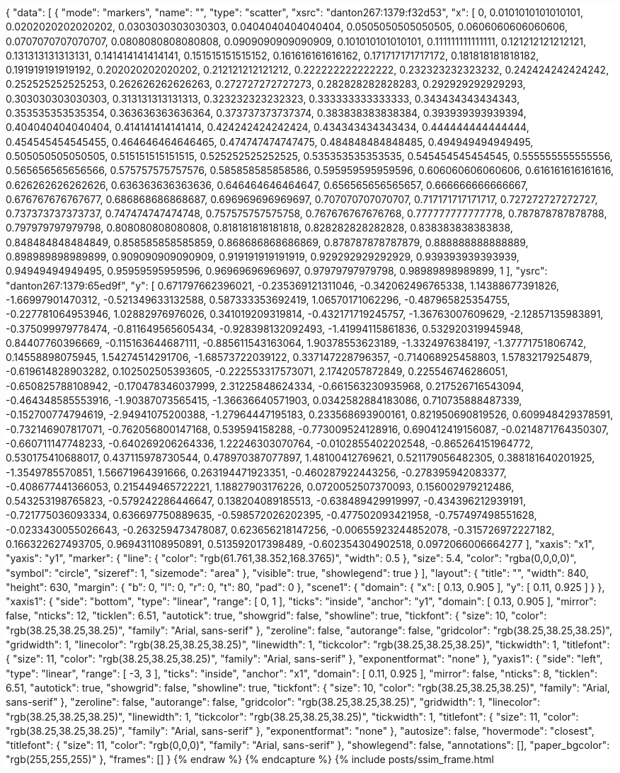 { "data": [ { "mode": "markers", "name": "", "type": "scatter", "xsrc": "danton267:1379:f32d53", "x": [ 0, 0.0101010101010101, 0.0202020202020202, 0.0303030303030303, 0.0404040404040404, 0.0505050505050505, 0.0606060606060606, 0.0707070707070707, 0.0808080808080808, 0.0909090909090909, 0.101010101010101, 0.111111111111111, 0.121212121212121, 0.131313131313131, 0.141414141414141, 0.151515151515152, 0.161616161616162, 0.171717171717172, 0.181818181818182, 0.191919191919192, 0.202020202020202, 0.212121212121212, 0.222222222222222, 0.232323232323232, 0.242424242424242, 0.252525252525253, 0.262626262626263, 0.272727272727273, 0.282828282828283, 0.292929292929293, 0.303030303030303, 0.313131313131313, 0.323232323232323, 0.333333333333333, 0.343434343434343, 0.353535353535354, 0.363636363636364, 0.373737373737374, 0.383838383838384, 0.393939393939394, 0.404040404040404, 0.414141414141414, 0.424242424242424, 0.434343434343434, 0.444444444444444, 0.454545454545455, 0.464646464646465, 0.474747474747475, 0.484848484848485, 0.494949494949495, 0.505050505050505, 0.515151515151515, 0.525252525252525, 0.535353535353535, 0.545454545454545, 0.555555555555556, 0.565656565656566, 0.575757575757576, 0.585858585858586, 0.595959595959596, 0.606060606060606, 0.616161616161616, 0.626262626262626, 0.636363636363636, 0.646464646464647, 0.656565656565657, 0.666666666666667, 0.676767676767677, 0.686868686868687, 0.696969696969697, 0.707070707070707, 0.717171717171717, 0.727272727272727, 0.737373737373737, 0.747474747474748, 0.757575757575758, 0.767676767676768, 0.777777777777778, 0.787878787878788, 0.797979797979798, 0.808080808080808, 0.818181818181818, 0.828282828282828, 0.838383838383838, 0.848484848484849, 0.858585858585859, 0.868686868686869, 0.878787878787879, 0.888888888888889, 0.898989898989899, 0.909090909090909, 0.919191919191919, 0.929292929292929, 0.939393939393939, 0.94949494949495, 0.95959595959596, 0.96969696969697, 0.97979797979798, 0.98989898989899, 1 ], "ysrc": "danton267:1379:65ed9f", "y": [ 0.671797662396021, -0.235369121311046, -0.342062496765338, 1.14388677391826, -1.66997901470312, -0.521349633132588, 0.587333353692419, 1.06570171062296, -0.487965825354755, -0.227781064953946, 1.02882976976026, 0.341019209319814, -0.432171719245757, -1.36763007609629, -2.12857135983891, -0.375099979778474, -0.811649565605434, -0.928398132092493, -1.41994115861836, 0.532920319945948, 0.84407760396669, -0.115163644687111, -0.885611543163064, 1.90378553623189, -1.3324976384197, -1.37771751806742, 0.14558898075945, 1.54274514291706, -1.68573722039122, 0.337147228796357, -0.714068925458803, 1.57832179254879, -0.619614828903282, 0.102502505393605, -0.222553317573071, 2.1742057872849, 0.225546746286051, -0.650825788108942, -0.170478346037999, 2.31225848624334, -0.661563230935968, 0.217526716543094, -0.464348585553916, -1.90387073565415, -1.36636640571903, 0.0342582884183086, 0.710735888487339, -0.152700774794619, -2.94941075200388, -1.27964447195183, 0.233568693900161, 0.821950690819526, 0.609948429378591, -0.732146907817071, -0.762056800147168, 0.539594158288, -0.773009524128916, 0.690412419156087, -0.0214871764350307, -0.660711147748233, -0.640269206264336, 1.22246303070764, -0.0102855402202548, -0.865264151964772, 0.530175410688017, 0.437115978730544, 0.478970387077897, 1.48100412769621, 0.521179056482305, 0.388181640201925, -1.3549785570851, 1.56671964391666, 0.263194471923351, -0.460287922443256, -0.278395942083377, -0.408677441366053, 0.215449465722221, 1.18827903176226, 0.0720052507370093, 0.156002979212486, 0.543253198765823, -0.579242286446647, 0.138204089185513, -0.638489429919997, -0.434396212939191, -0.721775036093334, 0.636697750889635, -0.598572026202395, -0.477502093421958, -0.757497498551628, -0.0233430055026643, -0.263259473478087, 0.623656218147256, -0.00655923244852078, -0.315726972227182, 0.166322627493705, 0.969431108950891, 0.513592017398489, -0.602354304902518, 0.0972066006664277 ], "xaxis": "x1", "yaxis": "y1", "marker": { "line": { "color": "rgb(61.761,38.352,168.3765)", "width": 0.5 }, "size": 5.4, "color": "rgba(0,0,0,0)", "symbol": "circle", "sizeref": 1, "sizemode": "area" }, "visible": true, "showlegend": true } ], "layout": { "title": "<b><b></b></b>", "width": 840, "height": 630, "margin": { "b": 0, "l": 0, "r": 0, "t": 80, "pad": 0 }, "scene1": { "domain": { "x": [ 0.13, 0.905 ], "y": [ 0.11, 0.925 ] } }, "xaxis1": { "side": "bottom", "type": "linear", "range": [ 0, 1 ], "ticks": "inside", "anchor": "y1", "domain": [ 0.13, 0.905 ], "mirror": false, "nticks": 12, "ticklen": 6.51, "autotick": true, "showgrid": false, "showline": true, "tickfont": { "size": 10, "color": "rgb(38.25,38.25,38.25)", "family": "Arial, sans-serif" }, "zeroline": false, "autorange": false, "gridcolor": "rgb(38.25,38.25,38.25)", "gridwidth": 1, "linecolor": "rgb(38.25,38.25,38.25)", "linewidth": 1, "tickcolor": "rgb(38.25,38.25,38.25)", "tickwidth": 1, "titlefont": { "size": 11, "color": "rgb(38.25,38.25,38.25)", "family": "Arial, sans-serif" }, "exponentformat": "none" }, "yaxis1": { "side": "left", "type": "linear", "range": [ -3, 3 ], "ticks": "inside", "anchor": "x1", "domain": [ 0.11, 0.925 ], "mirror": false, "nticks": 8, "ticklen": 6.51, "autotick": true, "showgrid": false, "showline": true, "tickfont": { "size": 10, "color": "rgb(38.25,38.25,38.25)", "family": "Arial, sans-serif" }, "zeroline": false, "autorange": false, "gridcolor": "rgb(38.25,38.25,38.25)", "gridwidth": 1, "linecolor": "rgb(38.25,38.25,38.25)", "linewidth": 1, "tickcolor": "rgb(38.25,38.25,38.25)", "tickwidth": 1, "titlefont": { "size": 11, "color": "rgb(38.25,38.25,38.25)", "family": "Arial, sans-serif" }, "exponentformat": "none" }, "autosize": false, "hovermode": "closest", "titlefont": { "size": 11, "color": "rgb(0,0,0)", "family": "Arial, sans-serif" }, "showlegend": false, "annotations": [], "paper_bgcolor": "rgb(255,255,255)" }, "frames": [] }
  {% endraw %}
{% endcapture %}
{% include posts/ssim_frame.html 
